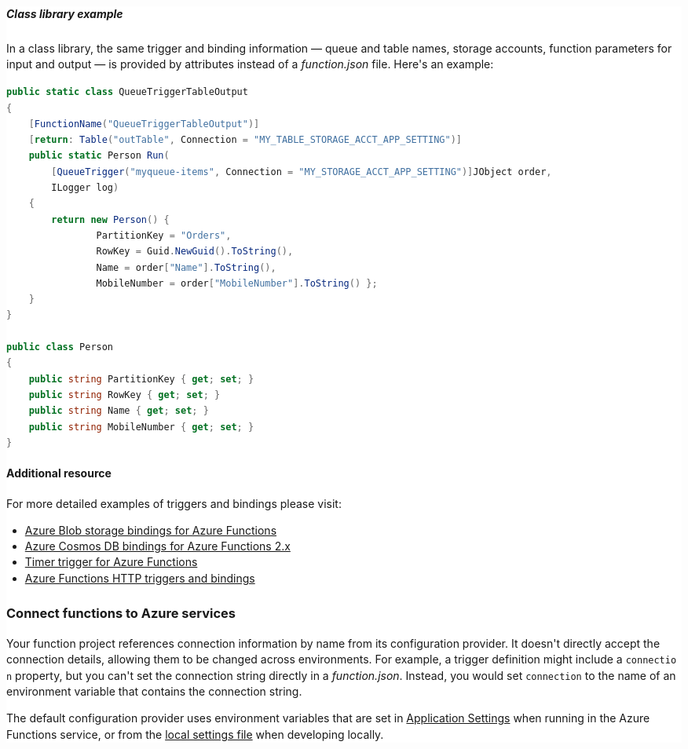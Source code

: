 ##### Class library example

In a class library, the same trigger and binding information — queue and table names, storage accounts, function parameters for input and output — is provided by attributes instead of a _function.json_ file. Here's an example:

```csharp
public static class QueueTriggerTableOutput
{
    [FunctionName("QueueTriggerTableOutput")]
    [return: Table("outTable", Connection = "MY_TABLE_STORAGE_ACCT_APP_SETTING")]
    public static Person Run(
        [QueueTrigger("myqueue-items", Connection = "MY_STORAGE_ACCT_APP_SETTING")]JObject order,
        ILogger log)
    {
        return new Person() {
                PartitionKey = "Orders",
                RowKey = Guid.NewGuid().ToString(),
                Name = order["Name"].ToString(),
                MobileNumber = order["MobileNumber"].ToString() };
    }
}

public class Person
{
    public string PartitionKey { get; set; }
    public string RowKey { get; set; }
    public string Name { get; set; }
    public string MobileNumber { get; set; }
}
```

#### Additional resource

For more detailed examples of triggers and bindings please visit:

- [Azure Blob storage bindings for Azure Functions](https://learn.microsoft.com/en-us/azure/azure-functions/functions-bindings-storage-blob)
- [Azure Cosmos DB bindings for Azure Functions 2.x](https://learn.microsoft.com/en-us/azure/azure-functions/functions-bindings-cosmosdb-v2)
- [Timer trigger for Azure Functions](https://learn.microsoft.com/en-us/azure/azure-functions/functions-bindings-timer)
- [Azure Functions HTTP triggers and bindings](https://learn.microsoft.com/en-us/azure/azure-functions/functions-bindings-http-webhook)

### Connect functions to Azure services

Your function project references connection information by name from its configuration provider. It doesn't directly accept the connection details, allowing them to be changed across environments. For example, a trigger definition might include a `connection` property, but you can't set the connection string directly in a _function.json_. Instead, you would set `connection` to the name of an environment variable that contains the connection string.

The default configuration provider uses environment variables that are set in [Application Settings](https://learn.microsoft.com/en-us/azure/azure-functions/functions-how-to-use-azure-function-app-settings?tabs=portal#settings) when running in the Azure Functions service, or from the [local settings file](https://learn.microsoft.com/en-us/azure/azure-functions/functions-develop-local#local-settings-file) when developing locally.

